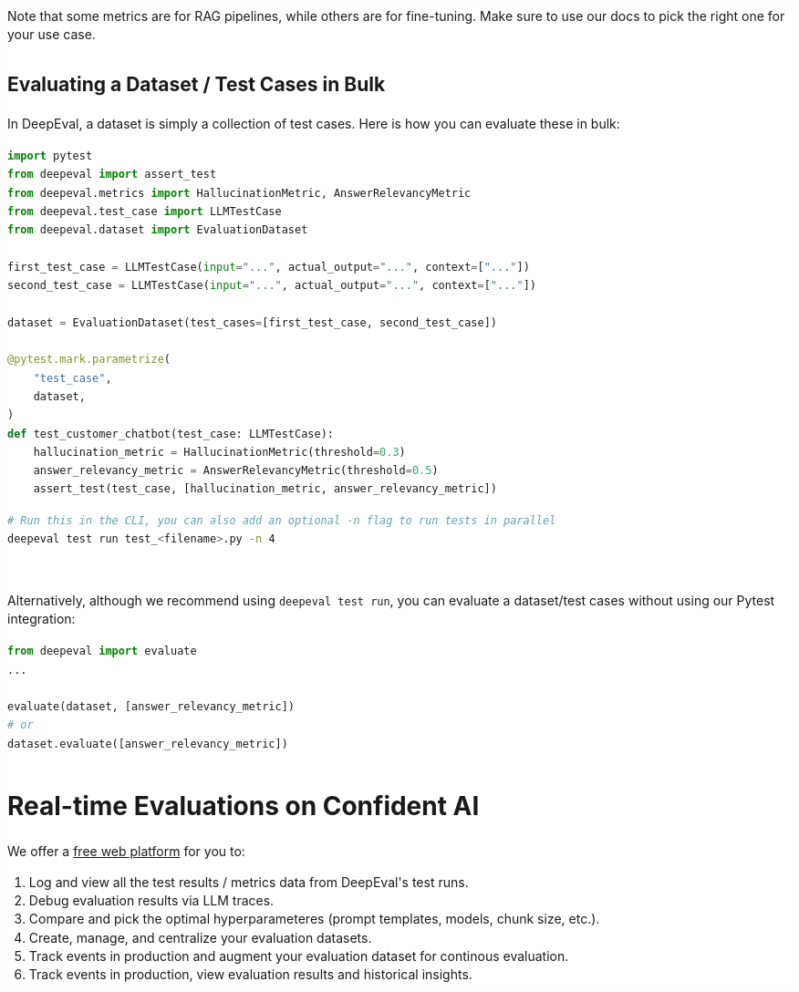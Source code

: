 Note that some metrics are for RAG pipelines, while others are for fine-tuning. Make sure to use our docs to pick the right one for your use case.

## Evaluating a Dataset / Test Cases in Bulk

In DeepEval, a dataset is simply a collection of test cases. Here is how you can evaluate these in bulk:

```python
import pytest
from deepeval import assert_test
from deepeval.metrics import HallucinationMetric, AnswerRelevancyMetric
from deepeval.test_case import LLMTestCase
from deepeval.dataset import EvaluationDataset

first_test_case = LLMTestCase(input="...", actual_output="...", context=["..."])
second_test_case = LLMTestCase(input="...", actual_output="...", context=["..."])

dataset = EvaluationDataset(test_cases=[first_test_case, second_test_case])

@pytest.mark.parametrize(
    "test_case",
    dataset,
)
def test_customer_chatbot(test_case: LLMTestCase):
    hallucination_metric = HallucinationMetric(threshold=0.3)
    answer_relevancy_metric = AnswerRelevancyMetric(threshold=0.5)
    assert_test(test_case, [hallucination_metric, answer_relevancy_metric])
```

```bash
# Run this in the CLI, you can also add an optional -n flag to run tests in parallel
deepeval test run test_<filename>.py -n 4
```

<br/>

Alternatively, although we recommend using `deepeval test run`, you can evaluate a dataset/test cases without using our Pytest integration:

```python
from deepeval import evaluate
...

evaluate(dataset, [answer_relevancy_metric])
# or
dataset.evaluate([answer_relevancy_metric])
```

# Real-time Evaluations on Confident AI

We offer a [free web platform](https://app.confident-ai.com) for you to:

1. Log and view all the test results / metrics data from DeepEval's test runs.
2. Debug evaluation results via LLM traces.
3. Compare and pick the optimal hyperparameteres (prompt templates, models, chunk size, etc.).
4. Create, manage, and centralize your evaluation datasets.
5. Track events in production and augment your evaluation dataset for continous evaluation.
6. Track events in production, view evaluation results and historical insights.
